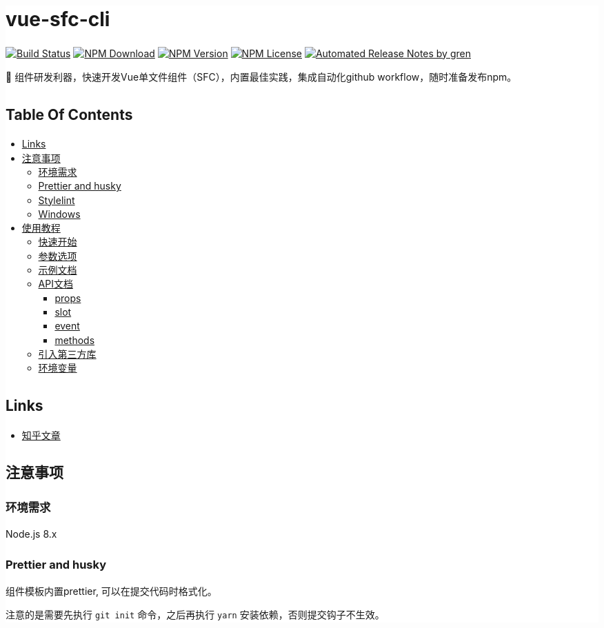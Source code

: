 # vue-sfc-cli

[![Build Status](https://travis-ci.com/FEMessage/vue-sfc-cli.svg?branch=master)](https://travis-ci.com/FEMessage/vue-sfc-cli)
[![NPM Download](https://img.shields.io/npm/dm/vue-sfc-cli.svg)](https://www.npmjs.com/package/vue-sfc-cli)
[![NPM Version](https://badge.fury.io/js/vue-sfc-cli.svg)](https://www.npmjs.com/package/vue-sfc-cli)
[![NPM License](https://img.shields.io/npm/l/vue-sfc-cli.svg)](https://github.com/FEMessage/vue-sfc-cli/blob/master/LICENSE)
[![Automated Release Notes by gren](https://img.shields.io/badge/%F0%9F%A4%96-release%20notes-00B2EE.svg)](https://github-tools.github.io/github-release-notes/)

🔨 组件研发利器，快速开发Vue单文件组件（SFC），内置最佳实践，集成自动化github workflow，随时准备发布npm。

## Table Of Contents

- [Links](#links)
- [注意事项](#注意事项)
  - [环境需求](#环境需求)
  - [Prettier and husky](#prettier-and-husky)
  - [Stylelint](#stylelint)
  - [Windows](#windows)
- [使用教程](#使用教程)
  - [快速开始](#快速开始)
  - [参数选项](#参数选项)
  - [示例文档](#示例文档)
  - [API文档](#api文档)
    - [props](#props)
    - [slot](#slot)
    - [event](#event)
    - [methods](#methods)
  - [引入第三方库](#引入第三方库)
  - [环境变量](#环境变量)

## Links

- [知乎文章](https://zhuanlan.zhihu.com/p/72590127)

## 注意事项

### 环境需求

Node.js 8.x

### Prettier and husky

组件模板内置prettier, 可以在提交代码时格式化。

注意的是需要先执行 `git init` 命令，之后再执行 `yarn` 安装依赖，否则提交钩子不生效。
